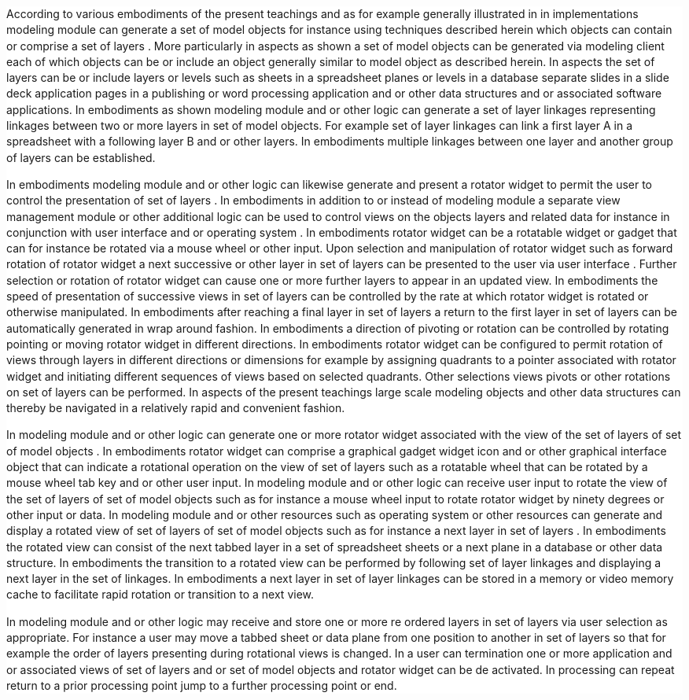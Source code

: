 According to various embodiments of the present teachings and as for example generally illustrated in in implementations modeling module can generate a set of model objects for instance using techniques described herein which objects can contain or comprise a set of layers . More particularly in aspects as shown a set of model objects can be generated via modeling client each of which objects can be or include an object generally similar to model object as described herein. In aspects the set of layers can be or include layers or levels such as sheets in a spreadsheet planes or levels in a database separate slides in a slide deck application pages in a publishing or word processing application and or other data structures and or associated software applications. In embodiments as shown modeling module and or other logic can generate a set of layer linkages representing linkages between two or more layers in set of model objects. For example set of layer linkages can link a first layer A in a spreadsheet with a following layer B and or other layers. In embodiments multiple linkages between one layer and another group of layers can be established.

In embodiments modeling module and or other logic can likewise generate and present a rotator widget to permit the user to control the presentation of set of layers . In embodiments in addition to or instead of modeling module a separate view management module or other additional logic can be used to control views on the objects layers and related data for instance in conjunction with user interface and or operating system . In embodiments rotator widget can be a rotatable widget or gadget that can for instance be rotated via a mouse wheel or other input. Upon selection and manipulation of rotator widget such as forward rotation of rotator widget a next successive or other layer in set of layers can be presented to the user via user interface . Further selection or rotation of rotator widget can cause one or more further layers to appear in an updated view. In embodiments the speed of presentation of successive views in set of layers can be controlled by the rate at which rotator widget is rotated or otherwise manipulated. In embodiments after reaching a final layer in set of layers a return to the first layer in set of layers can be automatically generated in wrap around fashion. In embodiments a direction of pivoting or rotation can be controlled by rotating pointing or moving rotator widget in different directions. In embodiments rotator widget can be configured to permit rotation of views through layers in different directions or dimensions for example by assigning quadrants to a pointer associated with rotator widget and initiating different sequences of views based on selected quadrants. Other selections views pivots or other rotations on set of layers can be performed. In aspects of the present teachings large scale modeling objects and other data structures can thereby be navigated in a relatively rapid and convenient fashion.

In modeling module and or other logic can generate one or more rotator widget associated with the view of the set of layers of set of model objects . In embodiments rotator widget can comprise a graphical gadget widget icon and or other graphical interface object that can indicate a rotational operation on the view of set of layers such as a rotatable wheel that can be rotated by a mouse wheel tab key and or other user input. In modeling module and or other logic can receive user input to rotate the view of the set of layers of set of model objects such as for instance a mouse wheel input to rotate rotator widget by ninety degrees or other input or data. In modeling module and or other resources such as operating system or other resources can generate and display a rotated view of set of layers of set of model objects such as for instance a next layer in set of layers . In embodiments the rotated view can consist of the next tabbed layer in a set of spreadsheet sheets or a next plane in a database or other data structure. In embodiments the transition to a rotated view can be performed by following set of layer linkages and displaying a next layer in the set of linkages. In embodiments a next layer in set of layer linkages can be stored in a memory or video memory cache to facilitate rapid rotation or transition to a next view.

In modeling module and or other logic may receive and store one or more re ordered layers in set of layers via user selection as appropriate. For instance a user may move a tabbed sheet or data plane from one position to another in set of layers so that for example the order of layers presenting during rotational views is changed. In a user can termination one or more application and or associated views of set of layers and or set of model objects and rotator widget can be de activated. In processing can repeat return to a prior processing point jump to a further processing point or end.
